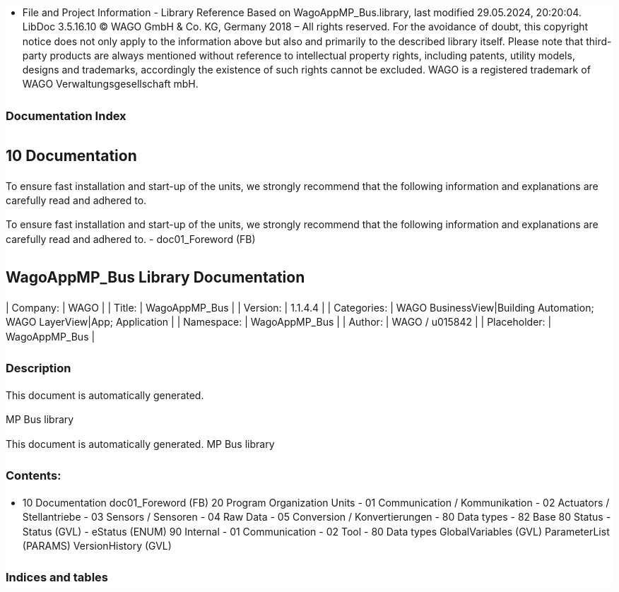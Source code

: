 - File and Project Information - Library Reference Based on WagoAppMP_Bus.library, last modified 29.05.2024, 20:20:04. LibDoc 3.5.16.10 © WAGO GmbH & Co. KG, Germany 2018 – All rights reserved. For the avoidance of doubt, this copyright notice does not only apply to the information above but also and primarily to the described library itself. Please note that third-party products are always mentioned without reference to intellectual property rights, including patents, utility models, designs and trademarks, accordingly the existence of such rights cannot be excluded. WAGO is a registered trademark of WAGO Verwaltungsgesellschaft mbH.

### Documentation Index


## 10 Documentation


To ensure fast installation and start-up of the units, we strongly recommend that the following information and explanations are carefully read and adhered to.

To ensure fast installation and start-up of the units, we strongly recommend that the following information and explanations are carefully read and adhered to. - doc01_Foreword (FB)

## WagoAppMP_Bus Library Documentation


| Company: | WAGO |
| Title: | WagoAppMP_Bus |
| Version: | 1.1.4.4 |
| Categories: | WAGO BusinessView\|Building Automation; WAGO LayerView\|App; Application |
| Namespace: | WagoAppMP_Bus |
| Author: | WAGO / u015842 |
| Placeholder: | WagoAppMP_Bus |

### Description


This document is automatically generated.

MP Bus library

This document is automatically generated. MP Bus library

### Contents:


- 10 Documentation doc01_Foreword (FB) 20 Program Organization Units - 01 Communication / Kommunikation - 02 Actuators / Stellantriebe - 03 Sensors / Sensoren - 04 Raw Data - 05 Conversion / Konvertierungen - 80 Data types - 82 Base 80 Status - Status (GVL) - eStatus (ENUM) 90 Internal - 01 Communication - 02 Tool - 80 Data types GlobalVariables (GVL) ParameterList (PARAMS) VersionHistory (GVL)

### Indices and tables
